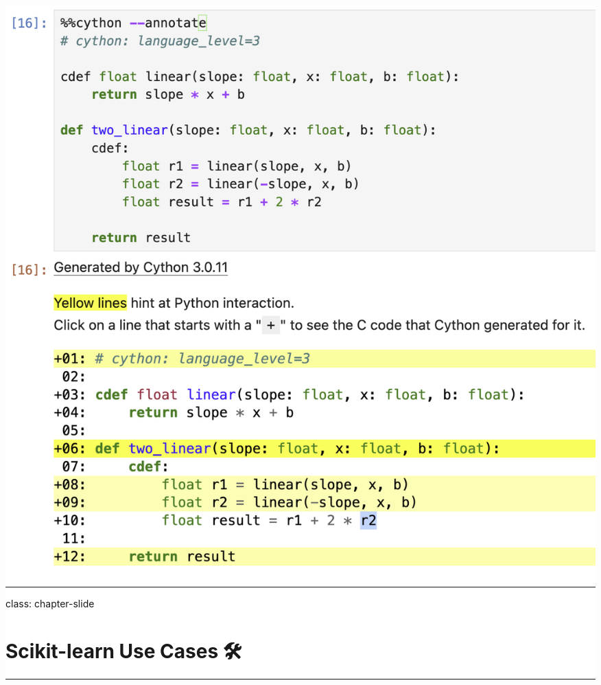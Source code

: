 ![:scale 55%](images/cython-notebook-annotate.jpg)

---

class: chapter-slide

# Scikit-learn Use Cases 🛠️

---

